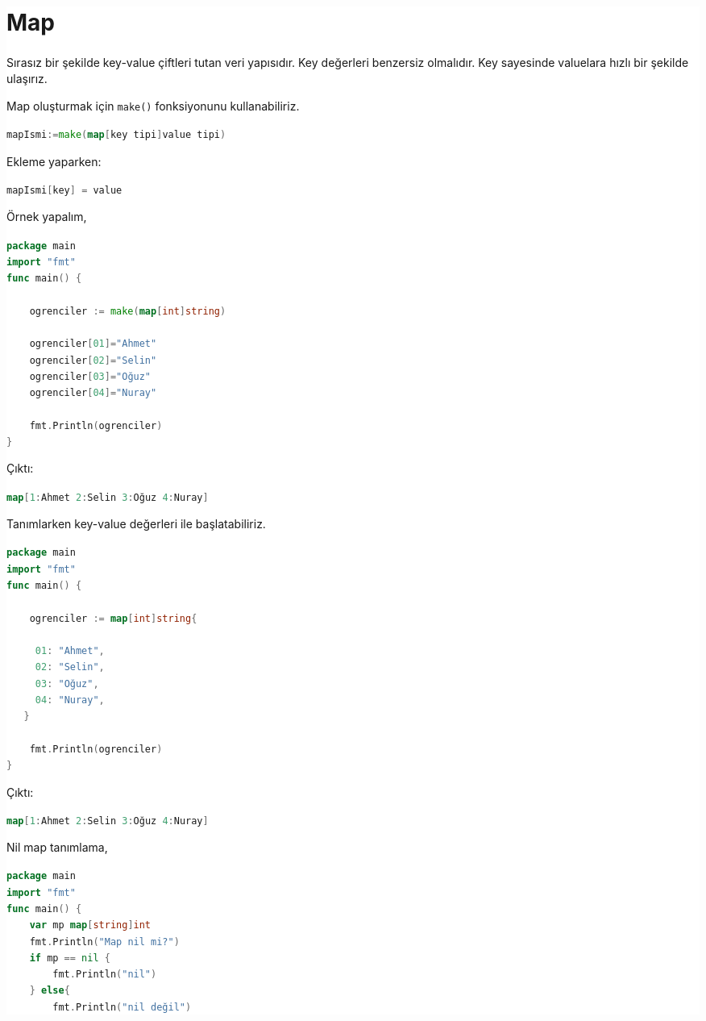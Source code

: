 # Map

Sırasız bir şekilde key-value çiftleri tutan veri yapısıdır. Key değerleri benzersiz olmalıdır. Key sayesinde valuelara hızlı bir şekilde ulaşırız.

Map oluşturmak için `make()` fonksiyonunu kullanabiliriz.
```go
mapIsmi:=make(map[key tipi]value tipi)
```
Ekleme yaparken:
```go
mapIsmi[key] = value
```
Örnek yapalım,
```go
package main
import "fmt"
func main() {

	ogrenciler := make(map[int]string)
	
	ogrenciler[01]="Ahmet"
	ogrenciler[02]="Selin"
	ogrenciler[03]="Oğuz"
	ogrenciler[04]="Nuray"
	
	fmt.Println(ogrenciler)
}
```
Çıktı:
```go
map[1:Ahmet 2:Selin 3:Oğuz 4:Nuray]
```
Tanımlarken key-value değerleri ile başlatabiliriz.

```go
package main
import "fmt"
func main() {

	ogrenciler := map[int]string{
	
	 01: "Ahmet",
	 02: "Selin",
	 03: "Oğuz",
	 04: "Nuray",
   }

	fmt.Println(ogrenciler)
}
```
Çıktı:
```go
map[1:Ahmet 2:Selin 3:Oğuz 4:Nuray]
```
Nil map tanımlama,
```go
package main
import "fmt"
func main() {
	var mp map[string]int
	fmt.Println("Map nil mi?")
	if mp == nil {
		fmt.Println("nil")
	} else{
		fmt.Println("nil değil")
```
